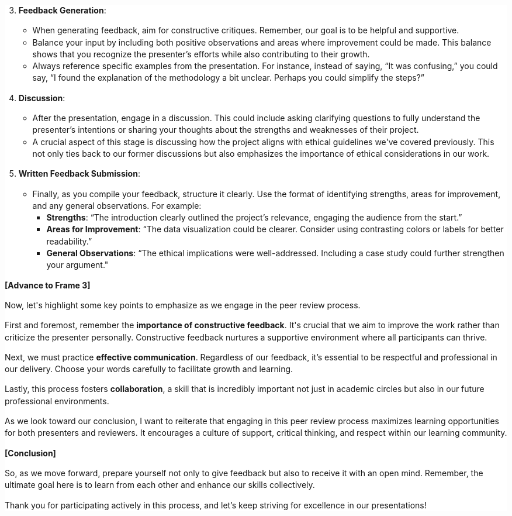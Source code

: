 3. **Feedback Generation**:
   - When generating feedback, aim for constructive critiques. Remember, our goal is to be helpful and supportive.
   - Balance your input by including both positive observations and areas where improvement could be made. This balance shows that you recognize the presenter’s efforts while also contributing to their growth.
   - Always reference specific examples from the presentation. For instance, instead of saying, “It was confusing,” you could say, “I found the explanation of the methodology a bit unclear. Perhaps you could simplify the steps?”

4. **Discussion**:
   - After the presentation, engage in a discussion. This could include asking clarifying questions to fully understand the presenter’s intentions or sharing your thoughts about the strengths and weaknesses of their project.
   - A crucial aspect of this stage is discussing how the project aligns with ethical guidelines we've covered previously. This not only ties back to our former discussions but also emphasizes the importance of ethical considerations in our work.

5. **Written Feedback Submission**:
   - Finally, as you compile your feedback, structure it clearly. Use the format of identifying strengths, areas for improvement, and any general observations. For example:
     - **Strengths**: “The introduction clearly outlined the project’s relevance, engaging the audience from the start.”
     - **Areas for Improvement**: “The data visualization could be clearer. Consider using contrasting colors or labels for better readability.”
     - **General Observations**: “The ethical implications were well-addressed. Including a case study could further strengthen your argument."

**[Advance to Frame 3]**

Now, let's highlight some key points to emphasize as we engage in the peer review process.

First and foremost, remember the **importance of constructive feedback**. It's crucial that we aim to improve the work rather than criticize the presenter personally. Constructive feedback nurtures a supportive environment where all participants can thrive. 

Next, we must practice **effective communication**. Regardless of our feedback, it’s essential to be respectful and professional in our delivery. Choose your words carefully to facilitate growth and learning. 

Lastly, this process fosters **collaboration**, a skill that is incredibly important not just in academic circles but also in our future professional environments. 

As we look toward our conclusion, I want to reiterate that engaging in this peer review process maximizes learning opportunities for both presenters and reviewers. It encourages a culture of support, critical thinking, and respect within our learning community. 

**[Conclusion]**

So, as we move forward, prepare yourself not only to give feedback but also to receive it with an open mind. Remember, the ultimate goal here is to learn from each other and enhance our skills collectively.

Thank you for participating actively in this process, and let’s keep striving for excellence in our presentations!
